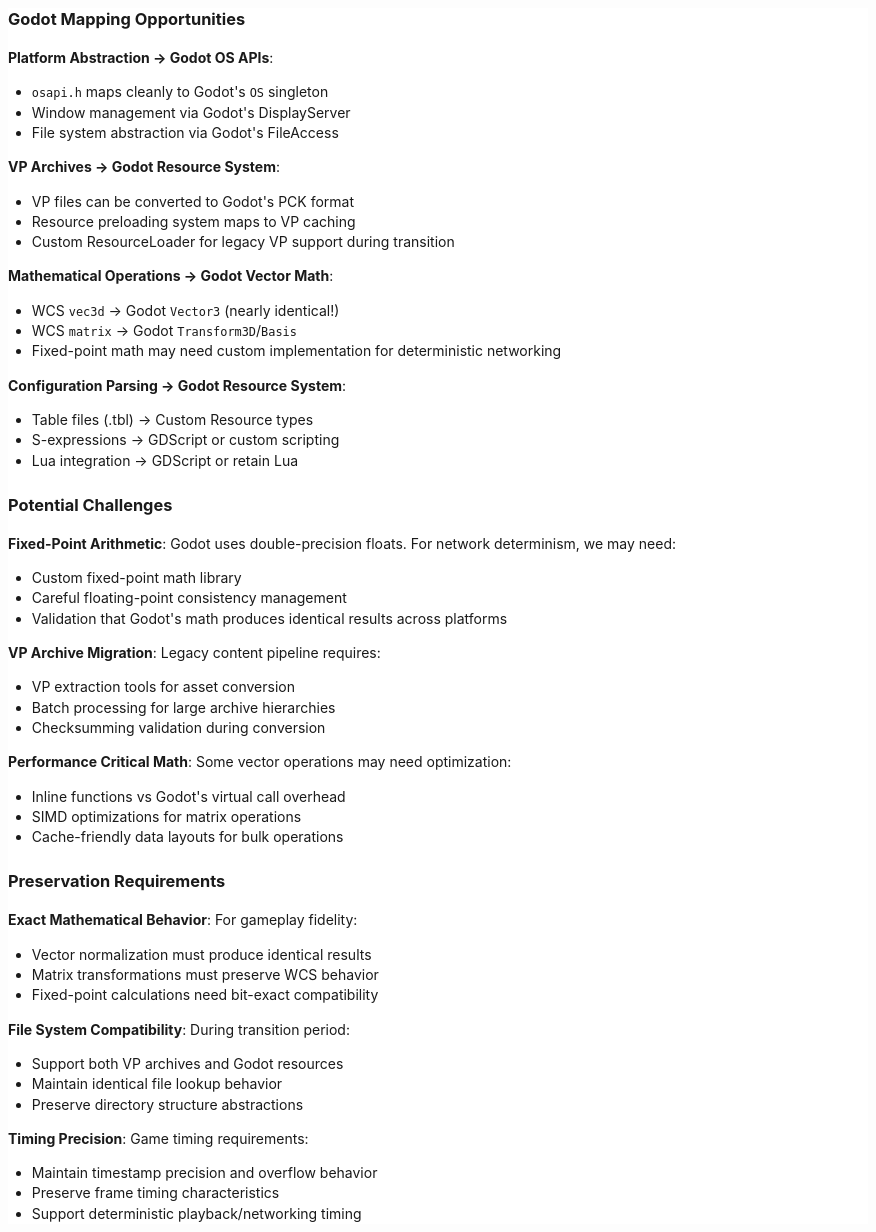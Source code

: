 ### Godot Mapping Opportunities

**Platform Abstraction → Godot OS APIs**:
- `osapi.h` maps cleanly to Godot's `OS` singleton
- Window management via Godot's DisplayServer
- File system abstraction via Godot's FileAccess

**VP Archives → Godot Resource System**:
- VP files can be converted to Godot's PCK format
- Resource preloading system maps to VP caching
- Custom ResourceLoader for legacy VP support during transition

**Mathematical Operations → Godot Vector Math**:
- WCS `vec3d` → Godot `Vector3` (nearly identical!)
- WCS `matrix` → Godot `Transform3D`/`Basis`
- Fixed-point math may need custom implementation for deterministic networking

**Configuration Parsing → Godot Resource System**:
- Table files (.tbl) → Custom Resource types
- S-expressions → GDScript or custom scripting
- Lua integration → GDScript or retain Lua

### Potential Challenges

**Fixed-Point Arithmetic**: Godot uses double-precision floats. For network determinism, we may need:
- Custom fixed-point math library
- Careful floating-point consistency management
- Validation that Godot's math produces identical results across platforms

**VP Archive Migration**: Legacy content pipeline requires:
- VP extraction tools for asset conversion
- Batch processing for large archive hierarchies  
- Checksumming validation during conversion

**Performance Critical Math**: Some vector operations may need optimization:
- Inline functions vs Godot's virtual call overhead
- SIMD optimizations for matrix operations
- Cache-friendly data layouts for bulk operations

### Preservation Requirements

**Exact Mathematical Behavior**: For gameplay fidelity:
- Vector normalization must produce identical results
- Matrix transformations must preserve WCS behavior
- Fixed-point calculations need bit-exact compatibility

**File System Compatibility**: During transition period:
- Support both VP archives and Godot resources
- Maintain identical file lookup behavior
- Preserve directory structure abstractions

**Timing Precision**: Game timing requirements:
- Maintain timestamp precision and overflow behavior
- Preserve frame timing characteristics
- Support deterministic playback/networking timing

